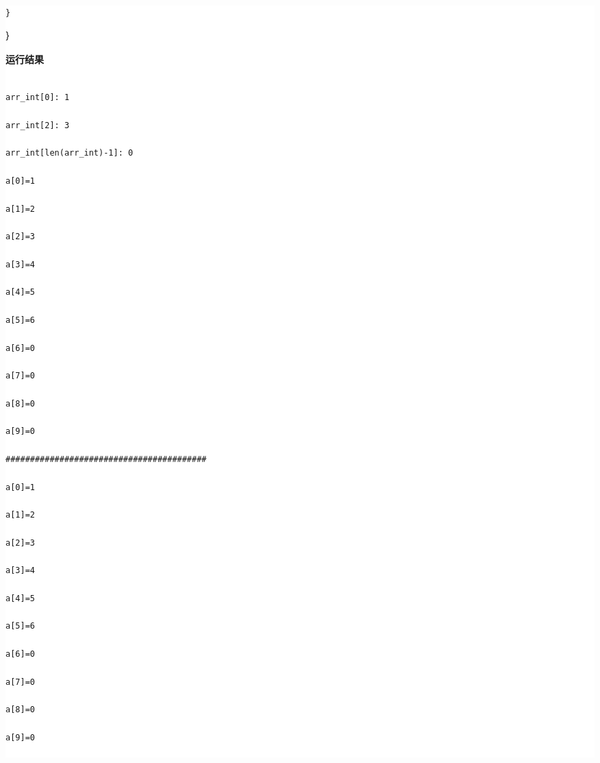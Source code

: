

	}

}



</code></pre>



<p><strong>运行结果</strong></p>



<pre>

<code>arr_int[0]: 1

arr_int[2]: 3

arr_int[len(arr_int)-1]: 0

a[0]=1 

a[1]=2 

a[2]=3 

a[3]=4 

a[4]=5 

a[5]=6 

a[6]=0 

a[7]=0 

a[8]=0 

a[9]=0 

#########################################

a[0]=1 

a[1]=2 

a[2]=3 

a[3]=4 

a[4]=5 

a[5]=6 

a[6]=0 

a[7]=0 

a[8]=0 

a[9]=0 

</code></pre>
